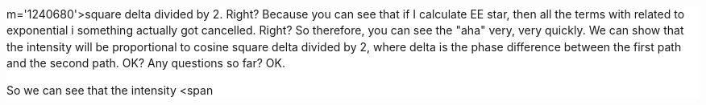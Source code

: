   m='1240680'>square</span> <span m='1241190'>delta</span> <span
  m='1241970'>divided</span> <span m='1242150'>by</span> <span
  m='1242580'>2.</span> <span m='1245035'>Right?</span> <span
  m='1246510'>Because</span> <span m='1247140'>you</span> <span
  m='1247290'>can</span> <span m='1247440'>see</span> <span
  m='1247680'>that</span> <span m='1247950'>if</span> <span m='1248130'>I</span>
  <span m='1248600'>calculate</span> <span m='1249480'>EE</span> <span
  m='1249920'>star,</span> <span m='1251010'>then</span> <span
  m='1252060'>all</span> <span m='1252270'>the</span> <span
  m='1252380'>terms</span> <span m='1252640'>with</span> <span
  m='1252800'>related</span> <span m='1253230'>to</span> <span
  m='1254790'>exponential</span> <span m='1255430'>i</span> <span
  m='1255750'>something</span> <span m='1256380'>actually</span> <span
  m='1256736'>got</span> <span m='1257092'>cancelled.</span> <span
  m='1257730'>Right?</span> <span m='1258480'>So</span> <span
  m='1258600'>therefore,</span> <span m='1259380'>you</span> <span
  m='1259440'>can</span> <span m='1259590'>see</span> <span
  m='1259800'>the</span> <span m='1259930'>"aha"</span> <span
  m='1260250'>very,</span> <span m='1260650'>very</span> <span
  m='1260820'>quickly.</span> <span m='1261470'>We</span> <span
  m='1261710'>can</span> <span m='1261810'>show</span> <span
  m='1262220'>that</span> <span m='1262980'>the</span> <span
  m='1263100'>intensity</span> <span m='1264000'>will</span> <span
  m='1264180'>be</span> <span m='1264330'>proportional</span> <span
  m='1265080'>to</span> <span m='1265830'>cosine</span> <span
  m='1266340'>square</span> <span m='1267100'>delta</span> <span
  m='1267680'>divided</span> <span m='1267940'>by</span> <span
  m='1268110'>2,</span> <span m='1268590'>where</span> <span
  m='1268890'>delta</span> <span m='1270796'>is</span> <span
  m='1271190'>the</span> <span m='1271620'>phase</span> <span
  m='1271860'>difference</span> <span m='1272280'>between</span> <span
  m='1272880'>the</span> <span m='1273030'>first</span> <span
  m='1273630'>path</span> <span m='1274080'>and</span> <span
  m='1274230'>the</span> <span m='1274290'>second</span> <span
  m='1274590'>path.</span> <span m='1275160'>OK?</span> <span
  m='1276090'>Any</span> <span m='1276270'>questions</span> <span
  m='1276660'>so</span> <span m='1276870'>far?</span> <span
  m='1280890'>OK.</span> </p><p><span m='1282580'>So</span> <span
  m='1285340'>we</span> <span m='1285460'>can</span> <span
  m='1285670'>see</span> <span m='1285970'>that</span> <span
  m='1286980'>the</span> <span m='1287170'>intensity</span> <span
